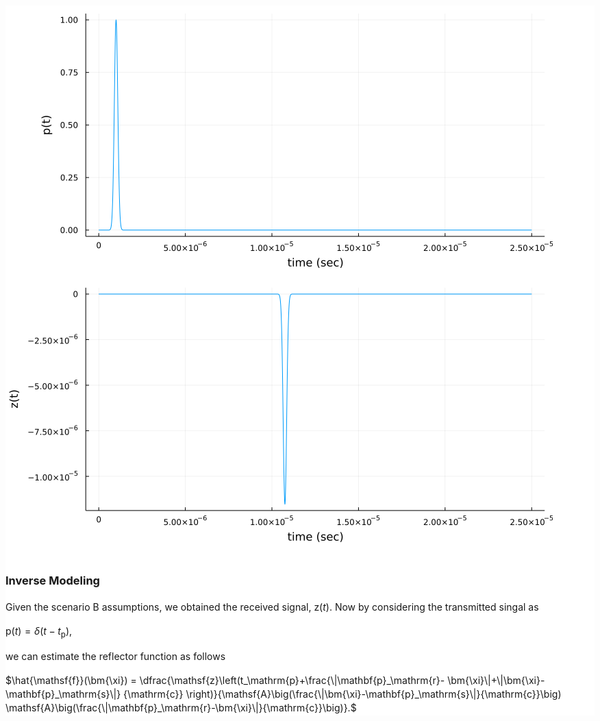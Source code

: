 ![](https://raw.githubusercontent.com/NMSU-ISA/LTVsystems/main/docs/src/assets/scenarioB_signal.png)

### Inverse Modeling

Given the scenario B assumptions, we obtained the received signal, $\mathsf{z}(t)$. Now by considering the transmitted singal as 

$\mathsf{p}(t)=δ(t-t_\mathrm{p}),$

we can estimate the reflector function as follows

$\hat{\mathsf{f}}(\bm{\xi}) = \dfrac{\mathsf{z}\left(t_\mathrm{p}+\frac{\|\mathbf{p}_\mathrm{r}-
\bm{\xi}\|+\|\bm{\xi}-\mathbf{p}_\mathrm{s}\|}
{\mathrm{c}}  \right)}{\mathsf{A}\big(\frac{\|\bm{\xi}-\mathbf{p}_\mathrm{s}\|}{\mathrm{c}}\big)    
\mathsf{A}\big(\frac{\|\mathbf{p}_\mathrm{r}-\bm{\xi}\|}{\mathrm{c}}\big)}.$

